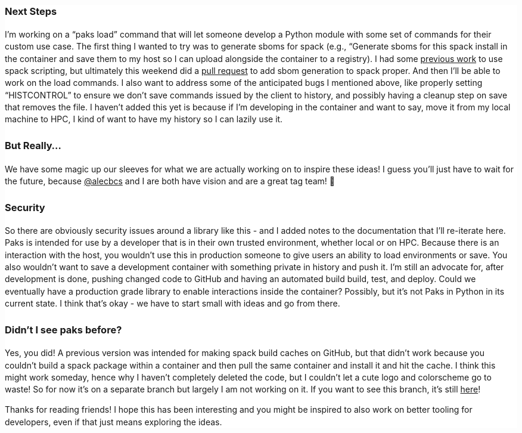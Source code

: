 
<h3 id="next-steps">Next Steps</h3>

<p>I’m working on a “paks load” command that will let someone develop a Python module
with some set of commands for their custom use case. The first thing I wanted to try
was to generate sboms for spack (e.g., “Generate sboms for this spack install in the container
and save them to my host so I can upload alongside the container to a registry). I had
some <a href="https://github.com/spack/spack-sbom" target="_blank">previous work</a> to use 
spack scripting, but ultimately this weekend did a <a href="https://github.com/spack/spack/pull/28909" target="_blank">pull request</a>
to add sbom generation to spack proper. And then I’ll be able to work on the load commands.
I also want to address some of the anticipated bugs I mentioned above, like properly setting “HISTCONTROL”
to ensure we don’t save commands issued by the client to history, and possibly having a cleanup step on save
that removes the file. I haven’t added this yet is because if I’m developing in the container 
and want to say, move it from my local machine to HPC, I kind of want to have my history so I can lazily use it.</p>


<h3 id="but-really">But Really…</h3>

<p>We have some magic up our sleeves for what we are actually working on to inspire these ideas!
I guess you’ll just have to wait for the future, because <a href="https://github.com/alecbcs" target="_blank">@alecbcs</a> and
I are both have vision and are a great tag team! 🎉️</p>


<h3 id="security">Security</h3>

<p>So there are obviously security issues around a library like this - and I added notes
to the documentation that I’ll re-iterate here. Paks is intended for use by a developer
that is in their own trusted environment, whether local or on HPC. Because there is an interaction
with the host, you wouldn’t use this in production someone to give users an ability to load
environments or save. You also wouldn’t want to save a development container with something
private in history and push it. I’m still an advocate for, after development is done,
pushing changed code to GitHub and having an automated build build, test, and deploy.
Could we eventually have a production grade library to enable interactions inside the
container? Possibly, but it’s not Paks in Python in its current state. I think
that’s okay - we have to start small with ideas and go from there.</p>


<h3 id="didnt-i-see-paks-before">Didn’t I see paks before?</h3>

<p>Yes, you did! A previous version was intended for making spack build caches on GitHub, but that
didn’t work because you couldn’t build a spack package within a container and then
pull the same container and install it and hit the cache. I think this might work someday,
hence why I haven’t completely deleted the code, but I couldn’t let a cute logo and colorscheme go to waste!
So for now it’s on a separate branch but largely I am not working on it. If you want to see this branch,
it’s still <a href="https://github.com/syspack/paks/tree/v1/spack" target="_blank">here</a>!</p>


<p>Thanks for reading friends! I hope this has been interesting and you might be inspired to
also work on better tooling for developers, even if that just means exploring the ideas.</p>